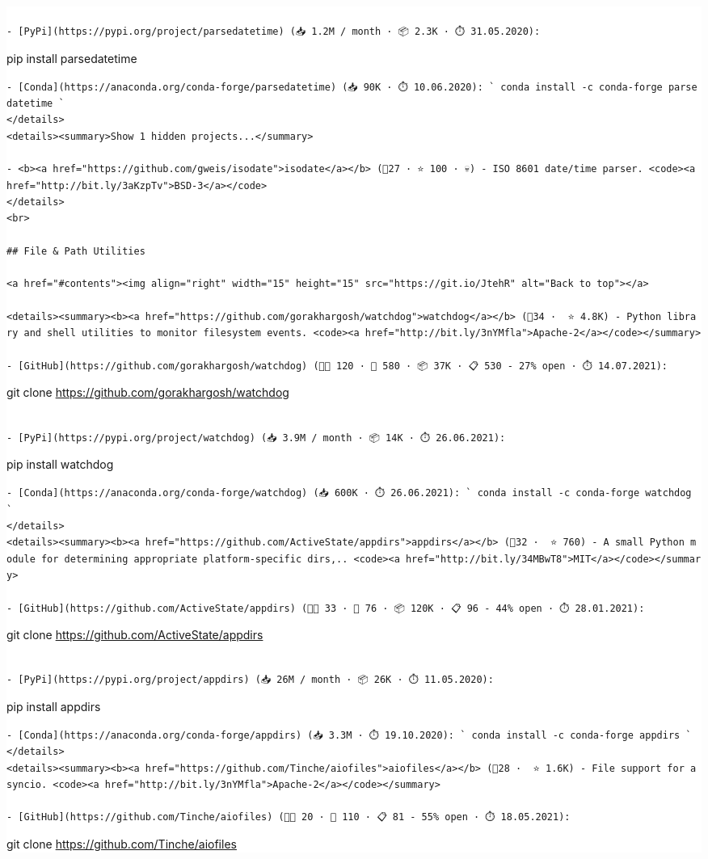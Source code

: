   ```

- [PyPi](https://pypi.org/project/parsedatetime) (📥 1.2M / month · 📦 2.3K · ⏱️ 31.05.2020):
  ```
  pip install parsedatetime
  ```
- [Conda](https://anaconda.org/conda-forge/parsedatetime) (📥 90K · ⏱️ 10.06.2020): ` conda install -c conda-forge parsedatetime `
</details>
<details><summary>Show 1 hidden projects...</summary>

- <b><a href="https://github.com/gweis/isodate">isodate</a></b> (🥉27 · ⭐ 100 · 💀) - ISO 8601 date/time parser. <code><a href="http://bit.ly/3aKzpTv">BSD-3</a></code>
</details>
<br>

## File & Path Utilities

<a href="#contents"><img align="right" width="15" height="15" src="https://git.io/JtehR" alt="Back to top"></a>

<details><summary><b><a href="https://github.com/gorakhargosh/watchdog">watchdog</a></b> (🥇34 ·  ⭐ 4.8K) - Python library and shell utilities to monitor filesystem events. <code><a href="http://bit.ly/3nYMfla">Apache-2</a></code></summary>

- [GitHub](https://github.com/gorakhargosh/watchdog) (👨‍💻 120 · 🔀 580 · 📦 37K · 📋 530 - 27% open · ⏱️ 14.07.2021):

  ```
  git clone https://github.com/gorakhargosh/watchdog
  ```

- [PyPi](https://pypi.org/project/watchdog) (📥 3.9M / month · 📦 14K · ⏱️ 26.06.2021):
  ```
  pip install watchdog
  ```
- [Conda](https://anaconda.org/conda-forge/watchdog) (📥 600K · ⏱️ 26.06.2021): ` conda install -c conda-forge watchdog `
</details>
<details><summary><b><a href="https://github.com/ActiveState/appdirs">appdirs</a></b> (🥈32 ·  ⭐ 760) - A small Python module for determining appropriate platform-specific dirs,.. <code><a href="http://bit.ly/34MBwT8">MIT</a></code></summary>

- [GitHub](https://github.com/ActiveState/appdirs) (👨‍💻 33 · 🔀 76 · 📦 120K · 📋 96 - 44% open · ⏱️ 28.01.2021):

  ```
  git clone https://github.com/ActiveState/appdirs
  ```

- [PyPi](https://pypi.org/project/appdirs) (📥 26M / month · 📦 26K · ⏱️ 11.05.2020):
  ```
  pip install appdirs
  ```
- [Conda](https://anaconda.org/conda-forge/appdirs) (📥 3.3M · ⏱️ 19.10.2020): ` conda install -c conda-forge appdirs `
</details>
<details><summary><b><a href="https://github.com/Tinche/aiofiles">aiofiles</a></b> (🥈28 ·  ⭐ 1.6K) - File support for asyncio. <code><a href="http://bit.ly/3nYMfla">Apache-2</a></code></summary>

- [GitHub](https://github.com/Tinche/aiofiles) (👨‍💻 20 · 🔀 110 · 📋 81 - 55% open · ⏱️ 18.05.2021):

  ```
  git clone https://github.com/Tinche/aiofiles
  ```

  ```